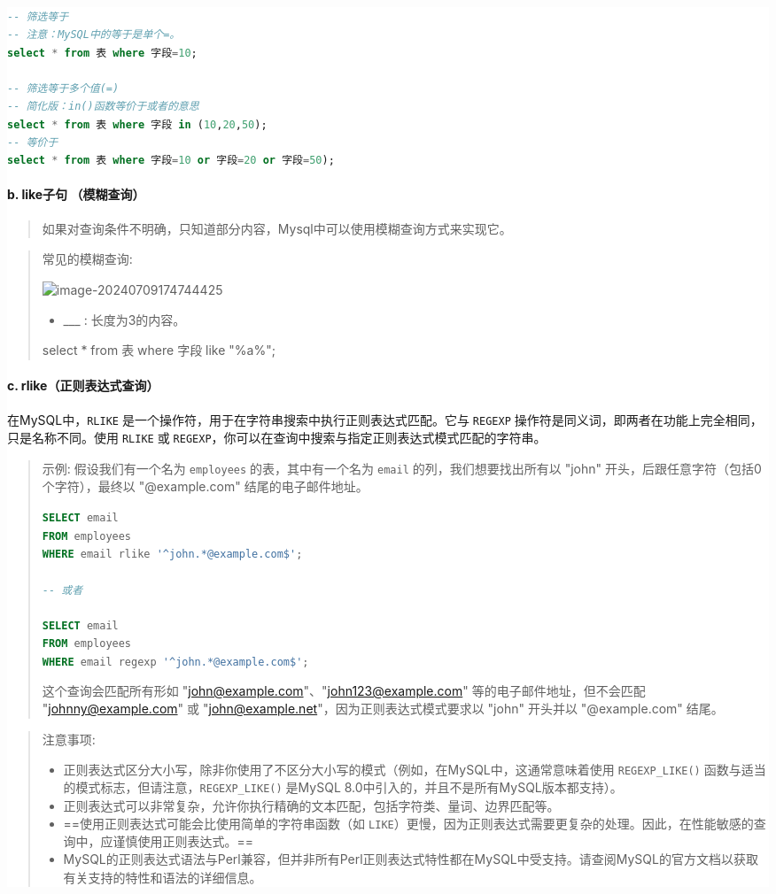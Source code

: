 ```sql
-- 筛选等于
-- 注意：MySQL中的等于是单个=。
select * from 表 where 字段=10;

-- 筛选等于多个值(=)
-- 简化版：in()函数等价于或者的意思
select * from 表 where 字段 in (10,20,50);
-- 等价于
select * from 表 where 字段=10 or 字段=20 or 字段=50);
```

#### b. like子句 （模糊查询）

> 如果对查询条件不明确，只知道部分内容，Mysql中可以使用模糊查询方式来实现它。

> 常见的模糊查询:
>
> ![image-20240709174744425](D:\Pictures\常见的模糊查询.png)
>
> * ___ : 长度为3的内容。
>
> select * from 表 where 字段 like "%a%";

#### c. rlike（正则表达式查询）

在MySQL中，`RLIKE` 是一个操作符，用于在字符串搜索中执行正则表达式匹配。它与 `REGEXP` 操作符是同义词，即两者在功能上完全相同，只是名称不同。使用 `RLIKE` 或 `REGEXP`，你可以在查询中搜索与指定正则表达式模式匹配的字符串。

> 示例:
> 假设我们有一个名为 `employees` 的表，其中有一个名为 `email` 的列，我们想要找出所有以 "john" 开头，后跟任意字符（包括0个字符），最终以 "@example.com" 结尾的电子邮件地址。
>
> ```sql
> SELECT email
> FROM employees
> WHERE email rlike '^john.*@example.com$';
> 
> -- 或者
> 
> SELECT email
> FROM employees
> WHERE email regexp '^john.*@example.com$';
> ```
>
> 这个查询会匹配所有形如 "john@example.com"、"john123@example.com" 等的电子邮件地址，但不会匹配 "johnny@example.com" 或 "john@example.net"，因为正则表达式模式要求以 "john" 开头并以 "@example.com" 结尾。

> 注意事项:
>
> - 正则表达式区分大小写，除非你使用了不区分大小写的模式（例如，在MySQL中，这通常意味着使用 `REGEXP_LIKE()` 函数与适当的模式标志，但请注意，`REGEXP_LIKE()` 是MySQL 8.0中引入的，并且不是所有MySQL版本都支持）。
> - 正则表达式可以非常复杂，允许你执行精确的文本匹配，包括字符类、量词、边界匹配等。
> - ==使用正则表达式可能会比使用简单的字符串函数（如 `LIKE`）更慢，因为正则表达式需要更复杂的处理。因此，在性能敏感的查询中，应谨慎使用正则表达式。==
> - MySQL的正则表达式语法与Perl兼容，但并非所有Perl正则表达式特性都在MySQL中受支持。请查阅MySQL的官方文档以获取有关支持的特性和语法的详细信息。
